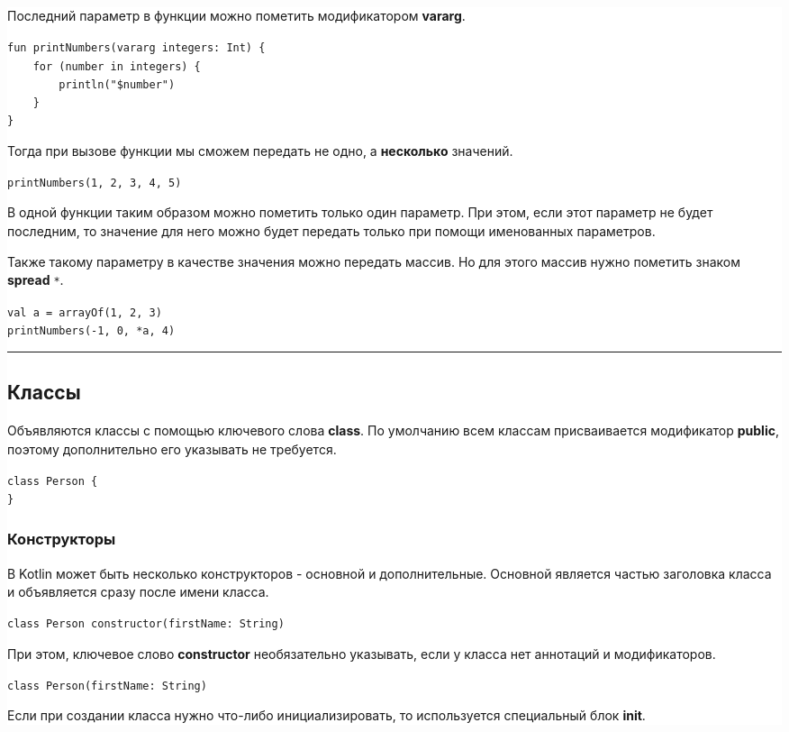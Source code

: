 Последний параметр в функции можно пометить модификатором **vararg**.

```
fun printNumbers(vararg integers: Int) {
    for (number in integers) {
        println("$number")
    }
}
```

Тогда при вызове функции мы сможем передать не одно, а **несколько** значений.

```
printNumbers(1, 2, 3, 4, 5)
```

В одной функции таким образом можно пометить только один параметр. При этом,
если этот параметр не будет последним, то значение для него можно будет передать
только при помощи именованных параметров.

Также такому параметру в качестве значения можно передать массив. Но для этого
массив нужно пометить знаком **spread** `*`.

```
val a = arrayOf(1, 2, 3)
printNumbers(-1, 0, *a, 4)
```

***

## Классы

Объявляются классы с помощью ключевого слова **class**. По умолчанию всем
классам присваивается модификатор **public**, поэтому дополнительно его указывать
не требуется.

```
class Person {
}
```

### Конструкторы

В Kotlin может быть несколько конструкторов - основной и дополнительные.
Основной является частью заголовка класса и объявляется сразу после имени класса.

```
class Person constructor(firstName: String)
```

При этом, ключевое слово **constructor** необязательно указывать, если у класса
нет аннотаций и модификаторов.

```
class Person(firstName: String)
```

Если при создании класса нужно что-либо инициализировать, то используется
специальный блок **init**.
